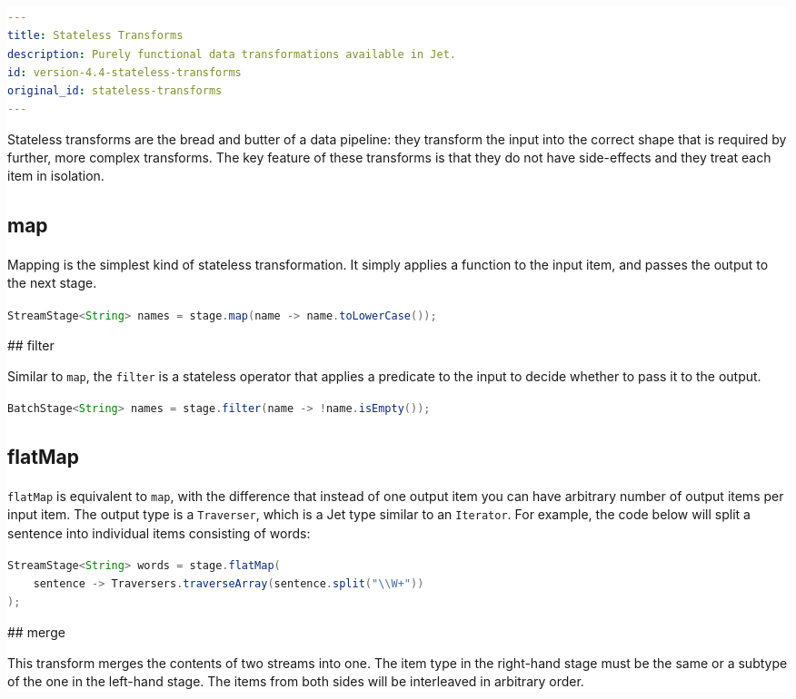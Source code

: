 ```yaml
---
title: Stateless Transforms
description: Purely functional data transformations available in Jet.
id: version-4.4-stateless-transforms
original_id: stateless-transforms
---
```


Stateless transforms are the bread and butter of a data pipeline: they
transform the input into the correct shape that is required by further,
more complex transforms. The key feature of these transforms is that
they do not have side-effects and they treat each item in isolation.

## map

Mapping is the simplest kind of stateless transformation. It simply
applies a function to the input item, and passes the output to the next
stage.

```java
StreamStage<String> names = stage.map(name -> name.toLowerCase());
```

## filter

Similar to `map`, the `filter` is a stateless operator that applies a
predicate to the input to decide whether to pass it to the output.

```java
BatchStage<String> names = stage.filter(name -> !name.isEmpty());
```

## flatMap

`flatMap` is equivalent to `map`, with the difference that instead of
one output item you can have arbitrary number of output items per input
item. The output type is a `Traverser`, which is a Jet type similar to
an `Iterator`. For example, the code below will split a sentence into
individual items consisting of words:

```java
StreamStage<String> words = stage.flatMap(
    sentence -> Traversers.traverseArray(sentence.split("\\W+"))
);
```

## merge

This transform merges the contents of two streams into one. The item
type in the right-hand stage must be the same or a subtype of the one in
the left-hand stage. The items from both sides will be interleaved in
arbitrary order.
